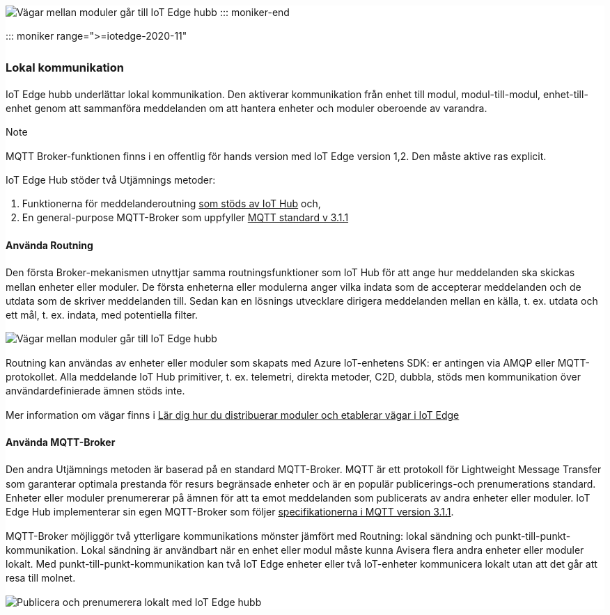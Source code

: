 ![Vägar mellan moduler går till IoT Edge hubb](./media/iot-edge-runtime/module-endpoints-with-routes.png)
::: moniker-end


::: moniker range=">=iotedge-2020-11"

### <a name="local-communication"></a>Lokal kommunikation

IoT Edge hubb underlättar lokal kommunikation. Den aktiverar kommunikation från enhet till modul, modul-till-modul, enhet-till-enhet genom att sammanföra meddelanden om att hantera enheter och moduler oberoende av varandra.

>[!NOTE]
> MQTT Broker-funktionen finns i en offentlig för hands version med IoT Edge version 1,2. Den måste aktive ras explicit.

IoT Edge Hub stöder två Utjämnings metoder:

1. Funktionerna för meddelanderoutning [som stöds av IoT Hub](../iot-hub/iot-hub-devguide-messages-d2c.md) och,
2. En general-purpose MQTT-Broker som uppfyller [MQTT standard v 3.1.1](https://docs.oasis-open.org/mqtt/mqtt/v3.1.1/os/mqtt-v3.1.1-os.html)

#### <a name="using-routing"></a>Använda Routning

Den första Broker-mekanismen utnyttjar samma routningsfunktioner som IoT Hub för att ange hur meddelanden ska skickas mellan enheter eller moduler. De första enheterna eller modulerna anger vilka indata som de accepterar meddelanden och de utdata som de skriver meddelanden till. Sedan kan en lösnings utvecklare dirigera meddelanden mellan en källa, t. ex. utdata och ett mål, t. ex. indata, med potentiella filter.

![Vägar mellan moduler går till IoT Edge hubb](./media/iot-edge-runtime/module-endpoints-with-routes.png)

Routning kan användas av enheter eller moduler som skapats med Azure IoT-enhetens SDK: er antingen via AMQP eller MQTT-protokollet. Alla meddelande IoT Hub primitiver, t. ex. telemetri, direkta metoder, C2D, dubbla, stöds men kommunikation över användardefinierade ämnen stöds inte.

Mer information om vägar finns i [Lär dig hur du distribuerar moduler och etablerar vägar i IoT Edge](module-composition.md)

#### <a name="using-the-mqtt-broker"></a>Använda MQTT-Broker

Den andra Utjämnings metoden är baserad på en standard MQTT-Broker. MQTT är ett protokoll för Lightweight Message Transfer som garanterar optimala prestanda för resurs begränsade enheter och är en populär publicerings-och prenumerations standard. Enheter eller moduler prenumererar på ämnen för att ta emot meddelanden som publicerats av andra enheter eller moduler. IoT Edge Hub implementerar sin egen MQTT-Broker som följer [specifikationerna i MQTT version 3.1.1](https://docs.oasis-open.org/mqtt/mqtt/v3.1.1/os/mqtt-v3.1.1-os.html).

MQTT-Broker möjliggör två ytterligare kommunikations mönster jämfört med Routning: lokal sändning och punkt-till-punkt-kommunikation. Lokal sändning är användbart när en enhet eller modul måste kunna Avisera flera andra enheter eller moduler lokalt. Med punkt-till-punkt-kommunikation kan två IoT Edge enheter eller två IoT-enheter kommunicera lokalt utan att det går att resa till molnet.

![Publicera och prenumerera lokalt med IoT Edge hubb](./media/iot-edge-runtime/local-communnication-mqtt-broker.png)
